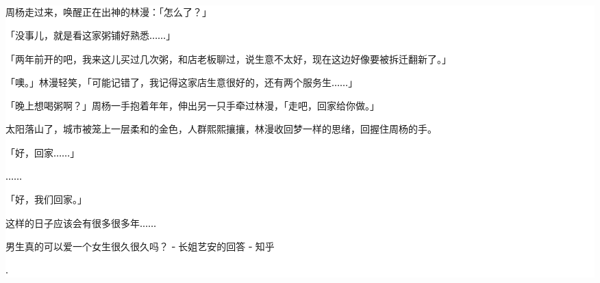 周杨走过来，唤醒正在出神的林漫：「怎么了？」

「没事儿，就是看这家粥铺好熟悉……」

「两年前开的吧，我来这儿买过几次粥，和店老板聊过，说生意不太好，现在这边好像要被拆迁翻新了。」

「噢。」林漫轻笑，「可能记错了，我记得这家店生意很好的，还有两个服务生……」

「晚上想喝粥啊？」周杨一手抱着年年，伸出另一只手牵过林漫，「走吧，回家给你做。」

太阳落山了，城市被笼上一层柔和的金色，人群熙熙攘攘，林漫收回梦一样的思绪，回握住周杨的手。

「好，回家……」

……

「好，我们回家。」

这样的日子应该会有很多很多年……

男生真的可以爱一个女生很久很久吗？ - 长姐艺安的回答 - 知乎

.